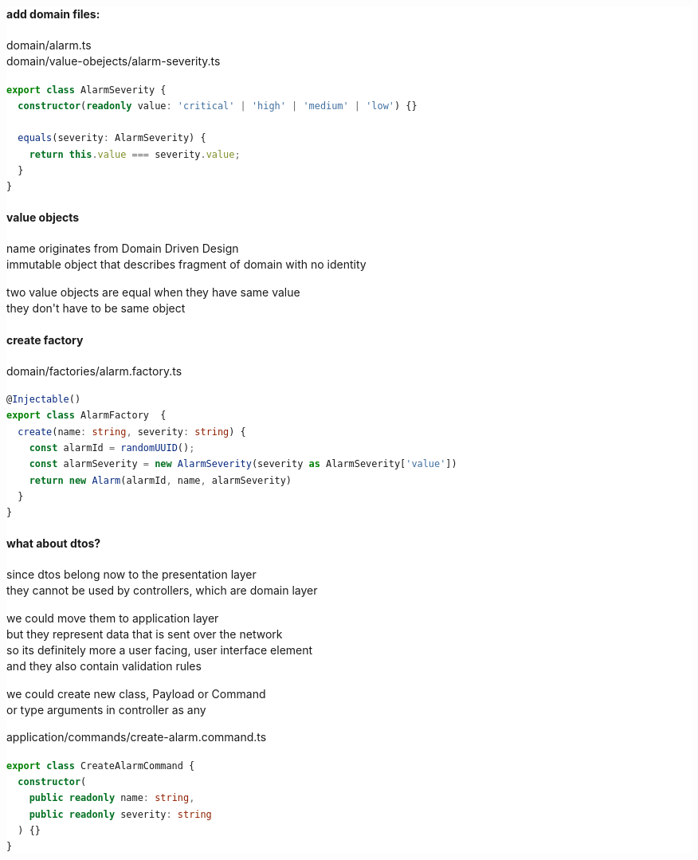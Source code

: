 #### add domain files:
domain/alarm.ts  
domain/value-obejects/alarm-severity.ts

```typescript
export class AlarmSeverity {
  constructor(readonly value: 'critical' | 'high' | 'medium' | 'low') {}

  equals(severity: AlarmSeverity) {
    return this.value === severity.value;
  }
}
```

#### value objects
name originates from Domain Driven Design  
immutable object that describes fragment of domain with no identity

two value objects are equal when they have same value  
they don't have to be same object

#### create factory
domain/factories/alarm.factory.ts

```typescript
@Injectable()
export class AlarmFactory  {
  create(name: string, severity: string) {
    const alarmId = randomUUID();
    const alarmSeverity = new AlarmSeverity(severity as AlarmSeverity['value'])
    return new Alarm(alarmId, name, alarmSeverity)
  }
}
```

#### what about dtos?
since dtos belong now to the presentation layer  
they cannot be used by controllers, which are domain layer

we could move them to application layer  
but they represent data that is sent over the network  
so its definitely more a user facing, user interface element  
and they also contain validation rules

we could create new class, Payload or Command  
or type arguments in controller as any

application/commands/create-alarm.command.ts
```typescript
export class CreateAlarmCommand {
  constructor(
    public readonly name: string,
    public readonly severity: string
  ) {}
}
```
